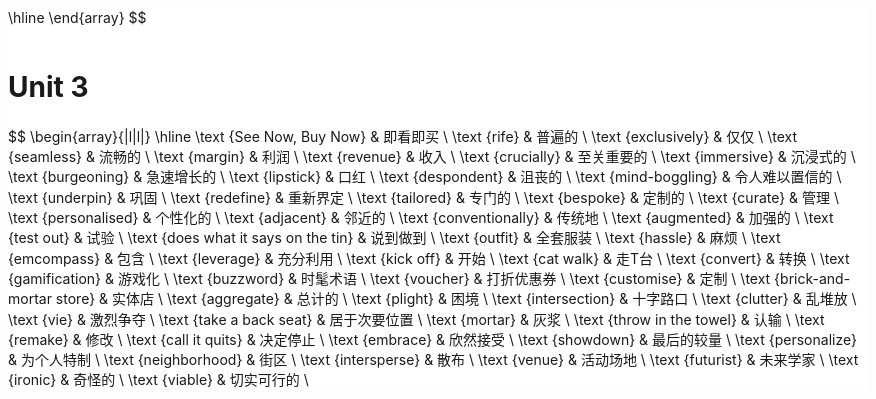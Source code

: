 \hline
\end{array}
$$

# Unit 3 

$$
\begin{array}{|l|l|}
\hline
\text {See Now, Buy Now} & 即看即买 \\ 
\text {rife} & 普遍的 \\ 
\text {exclusively} & 仅仅 \\ 
\text {seamless} & 流畅的 \\ 
\text {margin} & 利润 \\ 
\text {revenue} & 收入 \\ 
\text {crucially} & 至关重要的 \\ 
\text {immersive} & 沉浸式的 \\ 
\text {burgeoning} & 急速增长的 \\ 
\text {lipstick} & 口红 \\ 
\text {despondent} & 沮丧的 \\ 
\text {mind-boggling} & 令人难以置信的 \\ 
\text {underpin} & 巩固 \\ 
\text {redefine} & 重新界定 \\ 
\text {tailored} & 专门的 \\ 
\text {bespoke} & 定制的 \\ 
\text {curate} & 管理 \\ 
\text {personalised} & 个性化的 \\ 
\text {adjacent} & 邻近的 \\ 
\text {conventionally} & 传统地 \\ 
\text {augmented} & 加强的 \\ 
\text {test out} & 试验 \\ 
\text {does what it says on the tin} & 说到做到 \\ 
\text {outfit} & 全套服装 \\ 
\text {hassle} & 麻烦 \\ 
\text {emcompass} & 包含 \\ 
\text {leverage} & 充分利用 \\ 
\text {kick off} & 开始 \\ 
\text {cat walk} & 走T台 \\ 
\text {convert} & 转换 \\ 
\text {gamification} & 游戏化 \\ 
\text {buzzword} & 时髦术语 \\ 
\text {voucher} & 打折优惠券 \\ 
\text {customise} & 定制 \\ 
\text {brick-and-mortar store} & 实体店 \\ 
\text {aggregate} & 总计的 \\ 
\text {plight} & 困境 \\ 
\text {intersection} & 十字路口 \\ 
\text {clutter} & 乱堆放 \\ 
\text {vie} & 激烈争夺 \\ 
\text {take a back seat} & 居于次要位置 \\ 
\text {mortar} & 灰浆 \\ 
\text {throw in the towel} & 认输 \\ 
\text {remake} & 修改 \\ 
\text {call it quits} & 决定停止 \\ 
\text {embrace} & 欣然接受 \\ 
\text {showdown} & 最后的较量 \\ 
\text {personalize} & 为个人特制 \\ 
\text {neighborhood} & 街区 \\ 
\text {intersperse} & 散布 \\ 
\text {venue} & 活动场地 \\ 
\text {futurist} & 未来学家 \\ 
\text {ironic} & 奇怪的 \\ 
\text {viable} & 切实可行的 \\ 